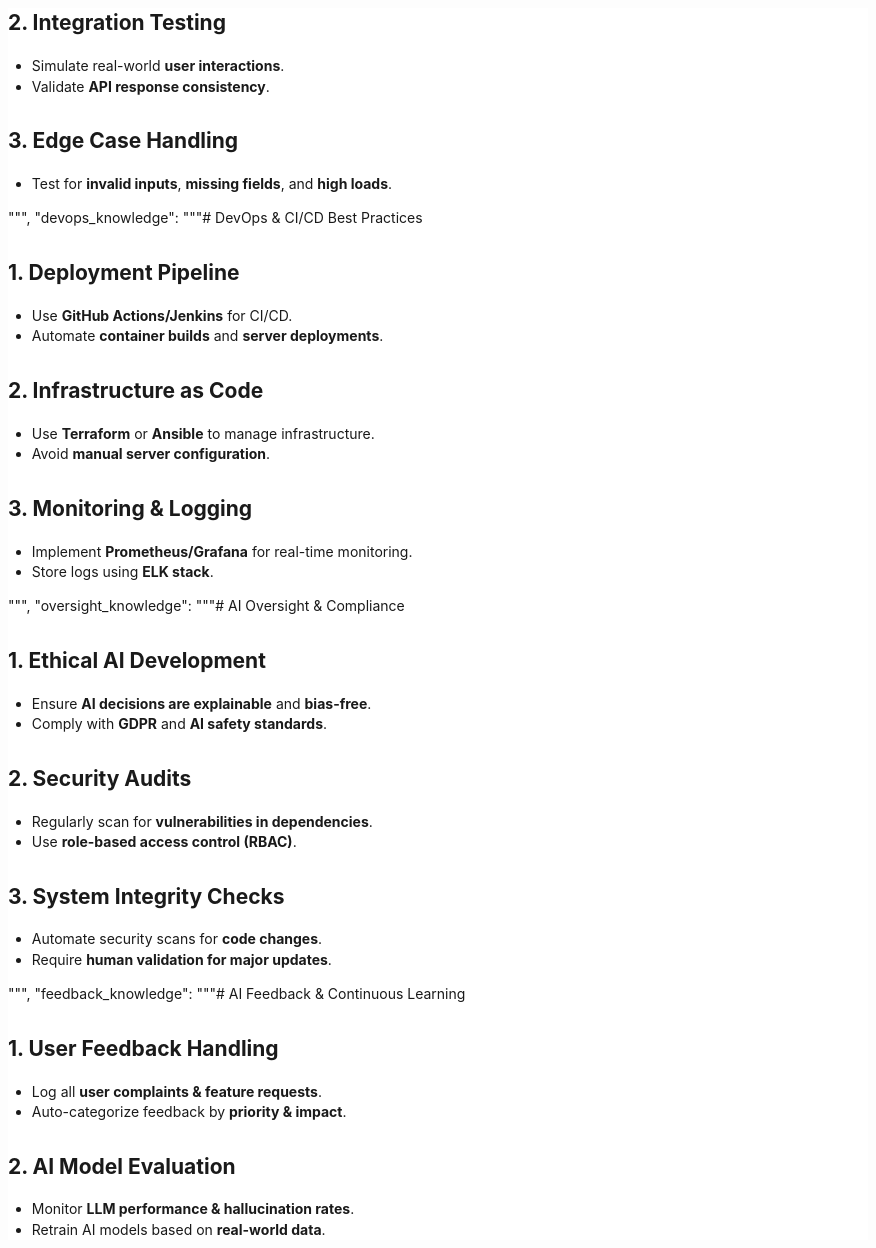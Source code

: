 ## 2. Integration Testing
- Simulate real-world **user interactions**.
- Validate **API response consistency**.

## 3. Edge Case Handling
- Test for **invalid inputs**, **missing fields**, and **high loads**.

""",
    "devops_knowledge": """# DevOps & CI/CD Best Practices

## 1. Deployment Pipeline
- Use **GitHub Actions/Jenkins** for CI/CD.
- Automate **container builds** and **server deployments**.

## 2. Infrastructure as Code
- Use **Terraform** or **Ansible** to manage infrastructure.
- Avoid **manual server configuration**.

## 3. Monitoring & Logging
- Implement **Prometheus/Grafana** for real-time monitoring.
- Store logs using **ELK stack**.

""",
    "oversight_knowledge": """# AI Oversight & Compliance

## 1. Ethical AI Development
- Ensure **AI decisions are explainable** and **bias-free**.
- Comply with **GDPR** and **AI safety standards**.

## 2. Security Audits
- Regularly scan for **vulnerabilities in dependencies**.
- Use **role-based access control (RBAC)**.

## 3. System Integrity Checks
- Automate security scans for **code changes**.
- Require **human validation for major updates**.

""",
    "feedback_knowledge": """# AI Feedback & Continuous Learning

## 1. User Feedback Handling
- Log all **user complaints & feature requests**.
- Auto-categorize feedback by **priority & impact**.

## 2. AI Model Evaluation
- Monitor **LLM performance & hallucination rates**.
- Retrain AI models based on **real-world data**.
